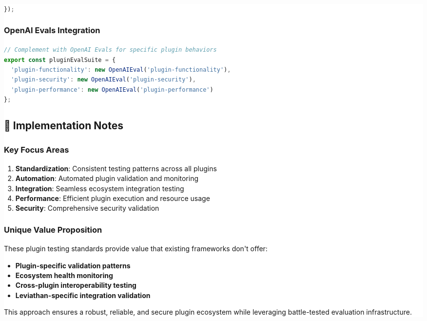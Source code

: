 ```typescript
});
```

### OpenAI Evals Integration
```typescript
// Complement with OpenAI Evals for specific plugin behaviors
export const pluginEvalSuite = {
  'plugin-functionality': new OpenAIEval('plugin-functionality'),
  'plugin-security': new OpenAIEval('plugin-security'),
  'plugin-performance': new OpenAIEval('plugin-performance')
};
```

## 📖 Implementation Notes

### Key Focus Areas
1. **Standardization**: Consistent testing patterns across all plugins
2. **Automation**: Automated plugin validation and monitoring
3. **Integration**: Seamless ecosystem integration testing
4. **Performance**: Efficient plugin execution and resource usage
5. **Security**: Comprehensive security validation

### Unique Value Proposition
These plugin testing standards provide value that existing frameworks don't offer:
- **Plugin-specific validation patterns**
- **Ecosystem health monitoring**
- **Cross-plugin interoperability testing**
- **Leviathan-specific integration validation**

This approach ensures a robust, reliable, and secure plugin ecosystem while leveraging battle-tested evaluation infrastructure.
